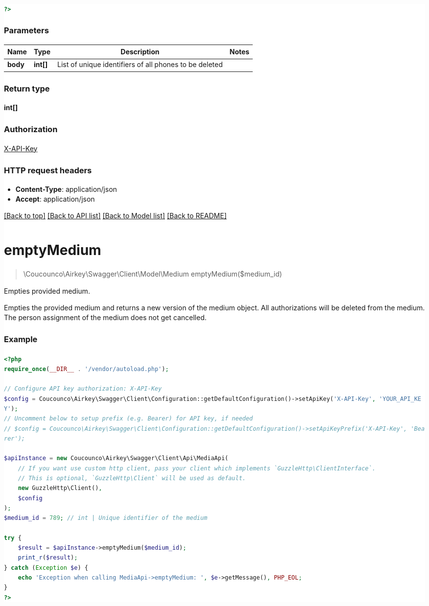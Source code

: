 ```php
?>
```

### Parameters

Name | Type | Description  | Notes
------------- | ------------- | ------------- | -------------
 **body** | **int[]**| List of unique identifiers of all phones to be deleted |

### Return type

**int[]**

### Authorization

[X-API-Key](../../README.md#X-API-Key)

### HTTP request headers

 - **Content-Type**: application/json
 - **Accept**: application/json

[[Back to top]](#) [[Back to API list]](../../README.md#documentation-for-api-endpoints) [[Back to Model list]](../../README.md#documentation-for-models) [[Back to README]](../../README.md)

# **emptyMedium**
> \Coucounco\Airkey\Swagger\Client\Model\Medium emptyMedium($medium_id)

Empties provided medium.

Empties the provided medium and returns a new version of the medium object. All authorizations will be deleted from the medium. The person assignment of the medium does not get cancelled.

### Example
```php
<?php
require_once(__DIR__ . '/vendor/autoload.php');

// Configure API key authorization: X-API-Key
$config = Coucounco\Airkey\Swagger\Client\Configuration::getDefaultConfiguration()->setApiKey('X-API-Key', 'YOUR_API_KEY');
// Uncomment below to setup prefix (e.g. Bearer) for API key, if needed
// $config = Coucounco\Airkey\Swagger\Client\Configuration::getDefaultConfiguration()->setApiKeyPrefix('X-API-Key', 'Bearer');

$apiInstance = new Coucounco\Airkey\Swagger\Client\Api\MediaApi(
    // If you want use custom http client, pass your client which implements `GuzzleHttp\ClientInterface`.
    // This is optional, `GuzzleHttp\Client` will be used as default.
    new GuzzleHttp\Client(),
    $config
);
$medium_id = 789; // int | Unique identifier of the medium

try {
    $result = $apiInstance->emptyMedium($medium_id);
    print_r($result);
} catch (Exception $e) {
    echo 'Exception when calling MediaApi->emptyMedium: ', $e->getMessage(), PHP_EOL;
}
?>
```
